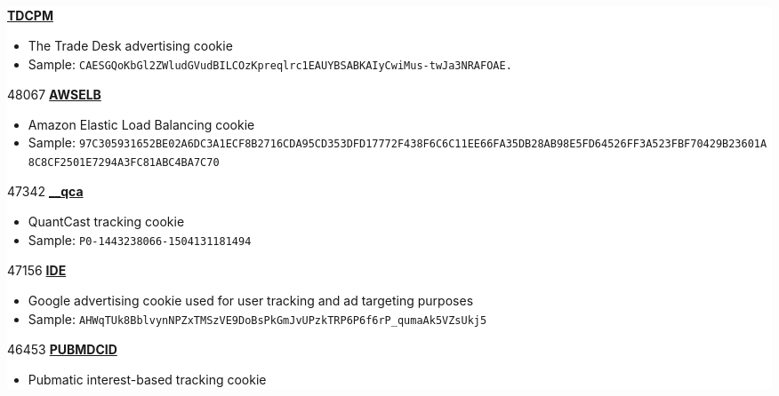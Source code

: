 <tr><td>
<strong><a href="https://webcookies.org/cookie/http/TDCPM/375">TDCPM</a></strong>

<ul>

<li> The Trade Desk advertising cookie


<li> Sample: <code>CAESGQoKbGl2ZWludGVudBILCOzKpreqlrc1EAUYBSABKAIyCwiMus-twJa3NRAFOAE.</code>

</ul>
</td>
<td>48067</td></tr>

<tr><td>
<strong><a href="https://webcookies.org/cookie/http/AWSELB/93">AWSELB</a></strong>

<ul>

<li> Amazon Elastic Load Balancing cookie


<li> Sample: <code>97C305931652BE02A6DC3A1ECF8B2716CDA95CD353DFD17772F438F6C6C11EE66FA35DB28AB98E5FD64526FF3A523FBF70429B23601A8C8CF2501E7294A3FC81ABC4BA7C70</code>

</ul>
</td>
<td>47342</td></tr>

<tr><td>
<strong><a href="https://webcookies.org/cookie/http/__qca/138">__qca</a></strong>

<ul>

<li> QuantCast tracking cookie


<li> Sample: <code>P0-1443238066-1504131181494</code>

</ul>
</td>
<td>47156</td></tr>

<tr><td>
<strong><a href="https://webcookies.org/cookie/http/IDE/2750">IDE</a></strong>

<ul>

<li> Google advertising cookie used for user tracking and ad targeting purposes


<li> Sample: <code>AHWqTUk8BblvynNPZxTMSzVE9DoBsPkGmJvUPzkTRP6P6f6rP_qumaAk5VZsUkj5</code>

</ul>
</td>
<td>46453</td></tr>

<tr><td>
<strong><a href="https://webcookies.org/cookie/http/PUBMDCID/416">PUBMDCID</a></strong>

<ul>

<li> Pubmatic interest-based tracking cookie
